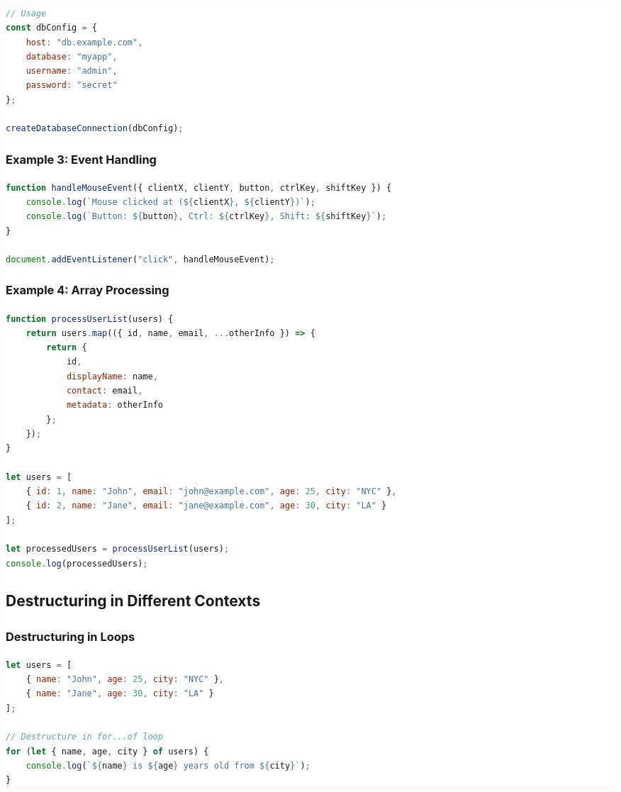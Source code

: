 ```javascript
// Usage
const dbConfig = {
    host: "db.example.com",
    database: "myapp",
    username: "admin",
    password: "secret"
};

createDatabaseConnection(dbConfig);
```

### Example 3: Event Handling
```javascript
function handleMouseEvent({ clientX, clientY, button, ctrlKey, shiftKey }) {
    console.log(`Mouse clicked at (${clientX}, ${clientY})`);
    console.log(`Button: ${button}, Ctrl: ${ctrlKey}, Shift: ${shiftKey}`);
}

document.addEventListener("click", handleMouseEvent);
```

### Example 4: Array Processing
```javascript
function processUserList(users) {
    return users.map(({ id, name, email, ...otherInfo }) => {
        return {
            id,
            displayName: name,
            contact: email,
            metadata: otherInfo
        };
    });
}

let users = [
    { id: 1, name: "John", email: "john@example.com", age: 25, city: "NYC" },
    { id: 2, name: "Jane", email: "jane@example.com", age: 30, city: "LA" }
];

let processedUsers = processUserList(users);
console.log(processedUsers);
```

## Destructuring in Different Contexts

### Destructuring in Loops
```javascript
let users = [
    { name: "John", age: 25, city: "NYC" },
    { name: "Jane", age: 30, city: "LA" }
];

// Destructure in for...of loop
for (let { name, age, city } of users) {
    console.log(`${name} is ${age} years old from ${city}`);
}
```
